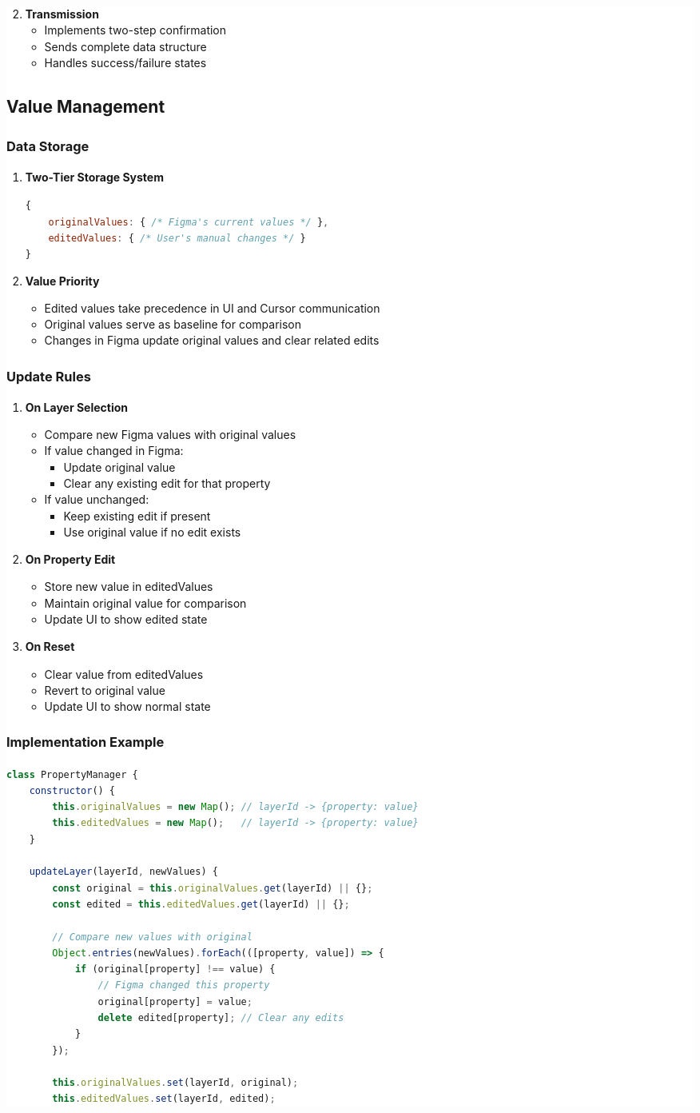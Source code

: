 2. **Transmission**
   - Implements two-step confirmation
   - Sends complete data structure
   - Handles success/failure states

## Value Management

### Data Storage
1. **Two-Tier Storage System**
   ```javascript
   {
       originalValues: { /* Figma's current values */ },
       editedValues: { /* User's manual changes */ }
   }
   ```

2. **Value Priority**
   - Edited values take precedence in UI and Cursor communication
   - Original values serve as baseline for comparison
   - Changes in Figma update original values and clear related edits

### Update Rules
1. **On Layer Selection**
   - Compare new Figma values with original values
   - If value changed in Figma:
     - Update original value
     - Clear any existing edit for that property
   - If value unchanged:
     - Keep existing edit if present
     - Use original value if no edit exists

2. **On Property Edit**
   - Store new value in editedValues
   - Maintain original value for comparison
   - Update UI to show edited state

3. **On Reset**
   - Clear value from editedValues
   - Revert to original value
   - Update UI to show normal state

### Implementation Example
```javascript
class PropertyManager {
    constructor() {
        this.originalValues = new Map(); // layerId -> {property: value}
        this.editedValues = new Map();   // layerId -> {property: value}
    }

    updateLayer(layerId, newValues) {
        const original = this.originalValues.get(layerId) || {};
        const edited = this.editedValues.get(layerId) || {};

        // Compare new values with original
        Object.entries(newValues).forEach(([property, value]) => {
            if (original[property] !== value) {
                // Figma changed this property
                original[property] = value;
                delete edited[property]; // Clear any edits
            }
        });

        this.originalValues.set(layerId, original);
        this.editedValues.set(layerId, edited);
```